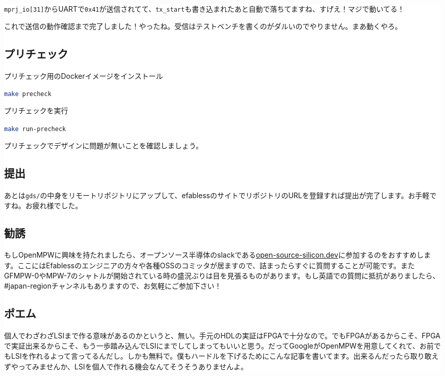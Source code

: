 `mprj_io[31]`からUARTで`0x41`が送信されてて、`tx_start`も書き込まれたあと自動で落ちてますね、すげえ！マジで動いてる！

これで送信の動作確認まで完了しました！やったね。受信はテストベンチを書くのがダルいのでやりません。まあ動くやろ。

## プリチェック
プリチェック用のDockerイメージをインストール

```bash
make precheck
```
プリチェックを実行
```bash
make run-precheck
```
プリチェックでデザインに問題が無いことを確認しましょう。

## 提出
あとは`gds/`の中身をリモートリポジトリにアップして、efablessのサイトでリポジトリのURLを登録すれば提出が完了します。お手軽ですね。お疲れ様でした。

## 勧誘
もしOpenMPWに興味を持たれましたら、オープンソース半導体のslackである[open-source-silicon.dev](https://open-source-silicon.dev)に参加するのをおすすめします。ここにはEfablessのエンジニアの方々や各種OSSのコミッタが居ますので、詰まったらすぐに質問することが可能です。またGFMPW-0やMPW-7のシャトルが開始されている時の盛況ぶりは目を見張るものがあります。もし英語での質問に抵抗がありましたら、#japan-regionチャンネルもありますので、お気軽にご参加下さい！

## ポエム
個人でわざわざLSIまで作る意味があるのかというと、無い。手元のHDLの実証はFPGAで十分なので。でもFPGAがあるからこそ、FPGAで実証出来るからこそ、もう一歩踏み込んでLSIにまでしてしまってもいいと思う。だってGoogleがOpenMPWを用意してくれて、お前でもLSIを作れるよって言ってるんだし。しかも無料で。僕もハードルを下げるためにこんな記事を書いてます。出来るんだったら取り敢えずやってみませんか、LSIを個人で作れる機会なんてそうそうありませんよ。

